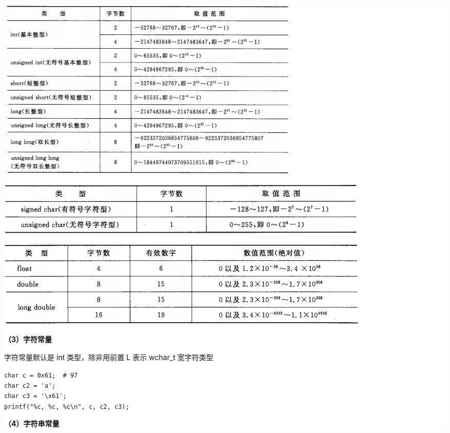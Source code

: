 <img src="./C语言.assets/image-20240805172107854.png" alt="image-20240805172107854" style="zoom: 80%;" />

![image-20240805172440578](./C语言.assets/image-20240805172440578.png)

![image-20240805172619186](./C语言.assets/image-20240805172619186.png)

**（3）字符常量**

字符常量默认是 int 类型，除⾮⽤前置 L 表⽰ wchar_t 宽字符类型

```
char c = 0x61;  # 97
char c2 = 'a';
char c3 = '\x61';
printf("%c, %c, %c\n", c, c2, c3);
```

**（4）字符串常量**
